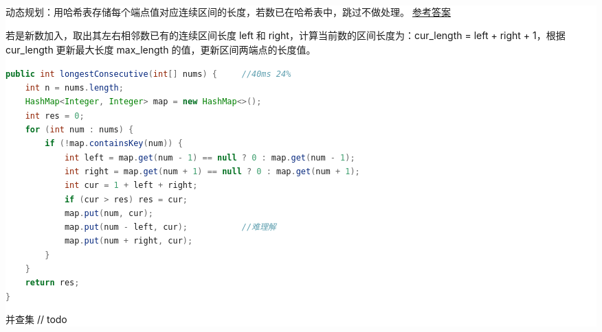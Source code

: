 动态规划：用哈希表存储每个端点值对应连续区间的长度，若数已在哈希表中，跳过不做处理。 [参考答案](https://leetcode-cn.com/problems/longest-consecutive-sequence/solution/dong-tai-gui-hua-python-ti-jie-by-jalan/) 

若是新数加入，取出其左右相邻数已有的连续区间长度 left 和 right，计算当前数的区间长度为：cur_length = left + right + 1，根据 cur_length 更新最大长度 max_length 的值，更新区间两端点的长度值。

```java
public int longestConsecutive(int[] nums) {		//40ms 24%
    int n = nums.length;
    HashMap<Integer, Integer> map = new HashMap<>();
    int res = 0;
    for (int num : nums) {
        if (!map.containsKey(num)) {
            int left = map.get(num - 1) == null ? 0 : map.get(num - 1);
            int right = map.get(num + 1) == null ? 0 : map.get(num + 1);
            int cur = 1 + left + right;
            if (cur > res) res = cur;
            map.put(num, cur);
            map.put(num - left, cur);			//难理解
            map.put(num + right, cur);
        }
    }
    return res;
}
```

并查集 // todo




